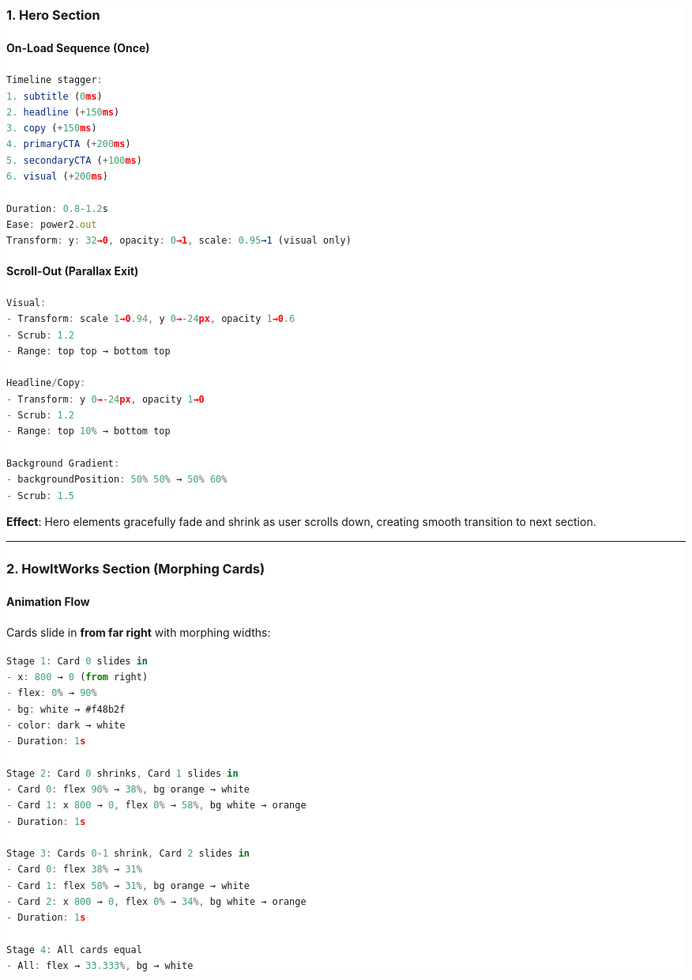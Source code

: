 ### 1. Hero Section

#### On-Load Sequence (Once)
```typescript
Timeline stagger:
1. subtitle (0ms)
2. headline (+150ms)
3. copy (+150ms)
4. primaryCTA (+200ms)
5. secondaryCTA (+100ms)
6. visual (+200ms)

Duration: 0.8-1.2s
Ease: power2.out
Transform: y: 32→0, opacity: 0→1, scale: 0.95→1 (visual only)
```

#### Scroll-Out (Parallax Exit)
```typescript
Visual:
- Transform: scale 1→0.94, y 0→-24px, opacity 1→0.6
- Scrub: 1.2
- Range: top top → bottom top

Headline/Copy:
- Transform: y 0→-24px, opacity 1→0
- Scrub: 1.2
- Range: top 10% → bottom top

Background Gradient:
- backgroundPosition: 50% 50% → 50% 60%
- Scrub: 1.5
```

**Effect**: Hero elements gracefully fade and shrink as user scrolls down, creating smooth transition to next section.

---

### 2. HowItWorks Section (Morphing Cards)

#### Animation Flow
Cards slide in **from far right** with morphing widths:

```typescript
Stage 1: Card 0 slides in
- x: 800 → 0 (from right)
- flex: 0% → 90%
- bg: white → #f48b2f
- color: dark → white
- Duration: 1s

Stage 2: Card 0 shrinks, Card 1 slides in
- Card 0: flex 90% → 38%, bg orange → white
- Card 1: x 800 → 0, flex 0% → 58%, bg white → orange
- Duration: 1s

Stage 3: Cards 0-1 shrink, Card 2 slides in
- Card 0: flex 38% → 31%
- Card 1: flex 58% → 31%, bg orange → white
- Card 2: x 800 → 0, flex 0% → 34%, bg white → orange
- Duration: 1s

Stage 4: All cards equal
- All: flex → 33.333%, bg → white
```